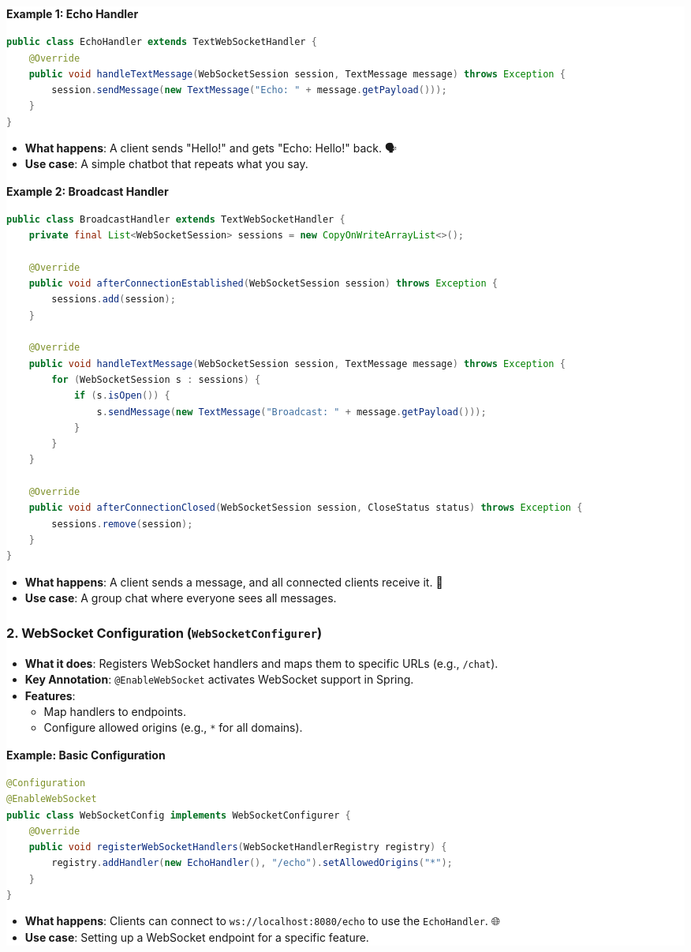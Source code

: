**Example 1: Echo Handler**
```java
public class EchoHandler extends TextWebSocketHandler {
    @Override
    public void handleTextMessage(WebSocketSession session, TextMessage message) throws Exception {
        session.sendMessage(new TextMessage("Echo: " + message.getPayload()));
    }
}
```
- **What happens**: A client sends "Hello!" and gets "Echo: Hello!" back. 🗣️
- **Use case**: A simple chatbot that repeats what you say.

**Example 2: Broadcast Handler**
```java
public class BroadcastHandler extends TextWebSocketHandler {
    private final List<WebSocketSession> sessions = new CopyOnWriteArrayList<>();
    
    @Override
    public void afterConnectionEstablished(WebSocketSession session) throws Exception {
        sessions.add(session);
    }
    
    @Override
    public void handleTextMessage(WebSocketSession session, TextMessage message) throws Exception {
        for (WebSocketSession s : sessions) {
            if (s.isOpen()) {
                s.sendMessage(new TextMessage("Broadcast: " + message.getPayload()));
            }
        }
    }
    
    @Override
    public void afterConnectionClosed(WebSocketSession session, CloseStatus status) throws Exception {
        sessions.remove(session);
    }
}
```
- **What happens**: A client sends a message, and all connected clients receive it. 📢
- **Use case**: A group chat where everyone sees all messages.

### 2. **WebSocket Configuration** (`WebSocketConfigurer`)
- **What it does**: Registers WebSocket handlers and maps them to specific URLs (e.g., `/chat`).
- **Key Annotation**: `@EnableWebSocket` activates WebSocket support in Spring.
- **Features**:
  - Map handlers to endpoints.
  - Configure allowed origins (e.g., `*` for all domains).

**Example: Basic Configuration**
```java
@Configuration
@EnableWebSocket
public class WebSocketConfig implements WebSocketConfigurer {
    @Override
    public void registerWebSocketHandlers(WebSocketHandlerRegistry registry) {
        registry.addHandler(new EchoHandler(), "/echo").setAllowedOrigins("*");
    }
}
```
- **What happens**: Clients can connect to `ws://localhost:8080/echo` to use the `EchoHandler`. 🌐
- **Use case**: Setting up a WebSocket endpoint for a specific feature.
